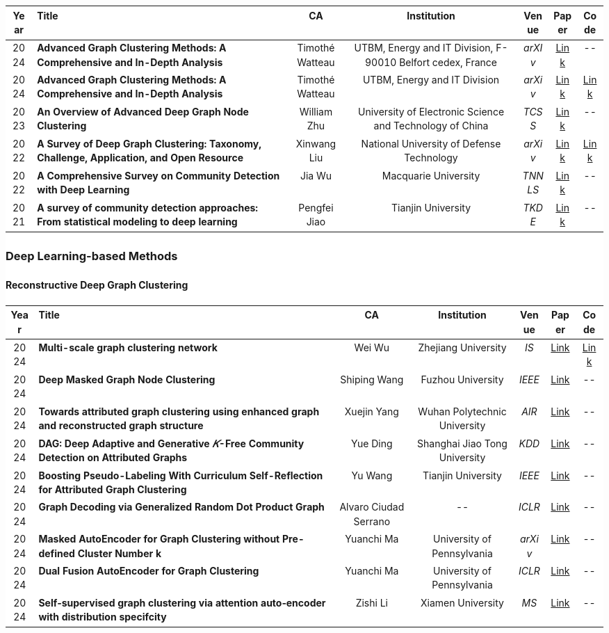 | Year | Title                                                        |       CA        |                         Institution                         | **Venue** |                            Paper                             |                             Code                             |
| :--: | :----------------------------------------------------------- | :-------------: | :---------------------------------------------------------: | :-------: | :----------------------------------------------------------: | :----------------------------------------------------------: |
| 2024 | **Advanced Graph Clustering Methods: A Comprehensive and In-Depth Analysis** | Timothé Watteau | UTBM, Energy and IT Division, F-90010 Belfort cedex, France |  *arXIv*  |           [Link](https://arxiv.org/pdf/2407.09055)           |                              --                              |
| 2024 | **Advanced Graph Clustering Methods: A Comprehensive and In-Depth Analysis** | Timothé Watteau |                UTBM, Energy and IT Division                 |  *arXiv*  |           [Link](https://arxiv.org/abs/2407.09055)           | [Link](https://github.com/timothewt/AdvancedGraphClustering) |
| 2023 | **An Overview of Advanced Deep Graph Node Clustering**       |   William Zhu   |  University of Electronic Science and Technology of China   |  *TCSS*   | [Link](https://ieeexplore.ieee.org/abstract/document/10049408/) |                              --                              |
| 2022 | **A Survey of Deep Graph Clustering: Taxonomy, Challenge, Application, and Open Resource** |   Xinwang Liu   |          National University of Defense Technology          |  *arXiv*  |           [Link](https://arxiv.org/abs/2211.12875)           | [Link](https://github.com/yueliu1999/Awesome-Deep-Graph-Clustering) |
| 2022 | **A Comprehensive Survey on Community Detection with Deep Learning** |     Jia Wu      |                    Macquarie University                     |  *TNNLS*  | [Link](https://arxiv.org/pdf/2105.12584.pdf?ref=https://githubhelp.com) |                              --                              |
| 2021 | **A survey of community detection approaches: From statistical modeling to deep learning** |  Pengfei Jiao   |                     Tianjin University                      |  *TKDE*   | [Link](https://ieeexplore.ieee.org/abstract/document/9511798/) |                              --                              |

### Deep Learning-based Methods

#### Reconstructive Deep Graph Clustering

| Year | Title                                                        |          CA           |                    Institution                     | **Venue** |                            Paper                             |                           Code                           |
| :--: | :----------------------------------------------------------- | :-------------------: | :------------------------------------------------: | :-------: | :----------------------------------------------------------: | :------------------------------------------------------: |
| 2024 | **Multi-scale graph clustering network**                     |        Wei Wu         |                Zhejiang University                 |   *IS*    | [Link](https://www.sciencedirect.com/science/article/abs/pii/S002002552400937X) | [Link](https://github.com/wangtong627/MSGA-NeuroCom.git) |
| 2024 | **Deep Masked Graph Node Clustering**                        |     Shiping Wang      |                 Fuzhou University                  |  *IEEE*   | [Link](https://ieeexplore.ieee.org/abstract/document/10550181) |                            --                            |
| 2024 | **Towards attributed graph clustering using enhanced graph  and reconstructed graph structure** |      Xuejin Yang      |            Wuhan Polytechnic University            |   *AIR*   | [Link](https://link.springer.com/content/pdf/10.1007/s10462-024-10958-1.pdf) |                            --                            |
| 2024 | **DAG: Deep Adaptive and Generative *𝐾*-Free Community Detection on Attributed Graphs** |       Yue Ding        |           Shanghai Jiao Tong University            |   *KDD*   |    [Link](https://edwlin.github.io/pubs/kdd2024-dag.pdf)     |                            --                            |
| 2024 | **Boosting Pseudo-Labeling With Curriculum Self-Reflection for Attributed Graph Clustering** |        Yu Wang        |                 Tianjin University                 |  *IEEE*   |      [Link](https://doi.org/10.1109/TNNLS.2024.3416167)      |                            --                            |
| 2024 | **Graph Decoding via Generalized Random Dot Product Graph**  | Alvaro Ciudad Serrano |                         --                         |  *ICLR*   |       [Link](https://openreview.net/pdf?id=AxYTFpdlvj)       |                            --                            |
| 2024 | **Masked AutoEncoder for Graph Clustering without Pre-defined Cluster Number k** |      Yuanchi Ma       |             University of Pennsylvania             |  *arXiv*  |           [Link](https://arxiv.org/pdf/2401.04741)           |                            --                            |
| 2024 | **Dual Fusion AutoEncoder for Graph Clustering**             |      Yuanchi Ma       |             University of Pennsylvania             |  *ICLR*   |       [Link](https://openreview.net/pdf?id=VTdGLgmQQM)       |                            --                            |
| 2024 | **Self‑supervised graph clustering via attention auto‑encoder  with distribution specifcity** |       Zishi Li        |                 Xiamen University                  |   *MS*    | [Link](https://link.springer.com/article/10.1007/s00530-024-01346-4) |                            --                            |